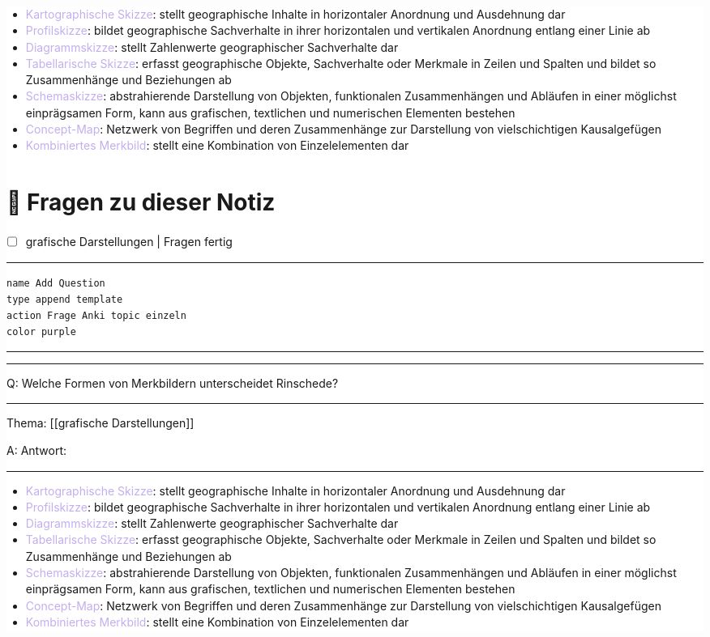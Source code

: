 - <span style="color:#c2afef">Kartographische Skizze</span>: stellt geographische Inhalte in horizontaler Anordnung und Ausdehnung dar
- <span style="color:#c2afef">Profilskizze</span>: bildet geographische Sachverhalte in ihrer horizontalen und vertikalen Anordnung entlang einer Linie ab
- <span style="color:#c2afef">Diagrammskizze</span>: stellt Zahlenwerte geographischer Sachverhalte dar
- <span style="color:#c2afef">Tabellarische Skizze</span>: erfasst geographische Objekte, Sachverhalte oder Merkmale in Zeilen und Spalten und bildet so Zusammenhänge und Beziehungen ab
- <span style="color:#c2afef">Schemaskizze</span>: abstrahierende Darstellung von Objekten, funktionalen Zusammenhängen und Abläufen in einer möglichst einprägsamen Form, kann aus grafischen, textlichen und numerischen Elementen bestehen
- <span style="color:#c2afef">Concept-Map</span>: Netzwerk von Begriffen und deren Zusammenhänge zur Darstellung von vielschichtigen Kausalgefügen
- <span style="color:#c2afef">Kombiniertes Merkbild</span>: stellt eine Kombination von Einzelelementen dar



# 🔎 Fragen zu dieser Notiz

- [ ] grafische Darstellungen  | Fragen fertig

---
```button
name Add Question
type append template
action Frage Anki topic einzeln 
color purple
```
___
---

Q: Welche Formen von Merkbildern unterscheidet Rinschede?
___
Thema: [[grafische Darstellungen]] 

A: Antwort: 
___
- <span style="color:#c2afef">Kartographische Skizze</span>: stellt geographische Inhalte in horizontaler Anordnung und Ausdehnung dar
- <span style="color:#c2afef">Profilskizze</span>: bildet geographische Sachverhalte in ihrer horizontalen und vertikalen Anordnung entlang einer Linie ab
- <span style="color:#c2afef">Diagrammskizze</span>: stellt Zahlenwerte geographischer Sachverhalte dar
- <span style="color:#c2afef">Tabellarische Skizze</span>: erfasst geographische Objekte, Sachverhalte oder Merkmale in Zeilen und Spalten und bildet so Zusammenhänge und Beziehungen ab
- <span style="color:#c2afef">Schemaskizze</span>: abstrahierende Darstellung von Objekten, funktionalen Zusammenhängen und Abläufen in einer möglichst einprägsamen Form, kann aus grafischen, textlichen und numerischen Elementen bestehen
- <span style="color:#c2afef">Concept-Map</span>: Netzwerk von Begriffen und deren Zusammenhänge zur Darstellung von vielschichtigen Kausalgefügen
- <span style="color:#c2afef">Kombiniertes Merkbild</span>: stellt eine Kombination von Einzelelementen dar
